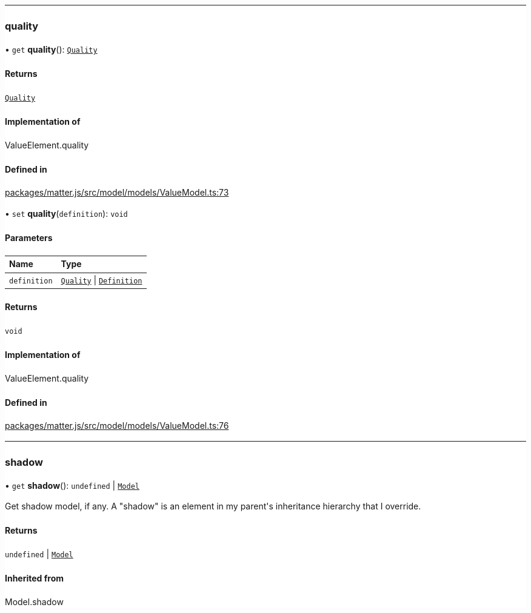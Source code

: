 ___

### quality

• `get` **quality**(): [`Quality`](model.Quality-1.md)

#### Returns

[`Quality`](model.Quality-1.md)

#### Implementation of

ValueElement.quality

#### Defined in

[packages/matter.js/src/model/models/ValueModel.ts:73](https://github.com/project-chip/matter.js/blob/ac2c2688/packages/matter.js/src/model/models/ValueModel.ts#L73)

• `set` **quality**(`definition`): `void`

#### Parameters

| Name | Type |
| :------ | :------ |
| `definition` | [`Quality`](model.Quality-1.md) \| [`Definition`](../modules/model.Quality.md#definition) |

#### Returns

`void`

#### Implementation of

ValueElement.quality

#### Defined in

[packages/matter.js/src/model/models/ValueModel.ts:76](https://github.com/project-chip/matter.js/blob/ac2c2688/packages/matter.js/src/model/models/ValueModel.ts#L76)

___

### shadow

• `get` **shadow**(): `undefined` \| [`Model`](model.Model-1.md)

Get shadow model, if any.  A "shadow" is an element in my parent's
inheritance hierarchy that I override.

#### Returns

`undefined` \| [`Model`](model.Model-1.md)

#### Inherited from

Model.shadow
